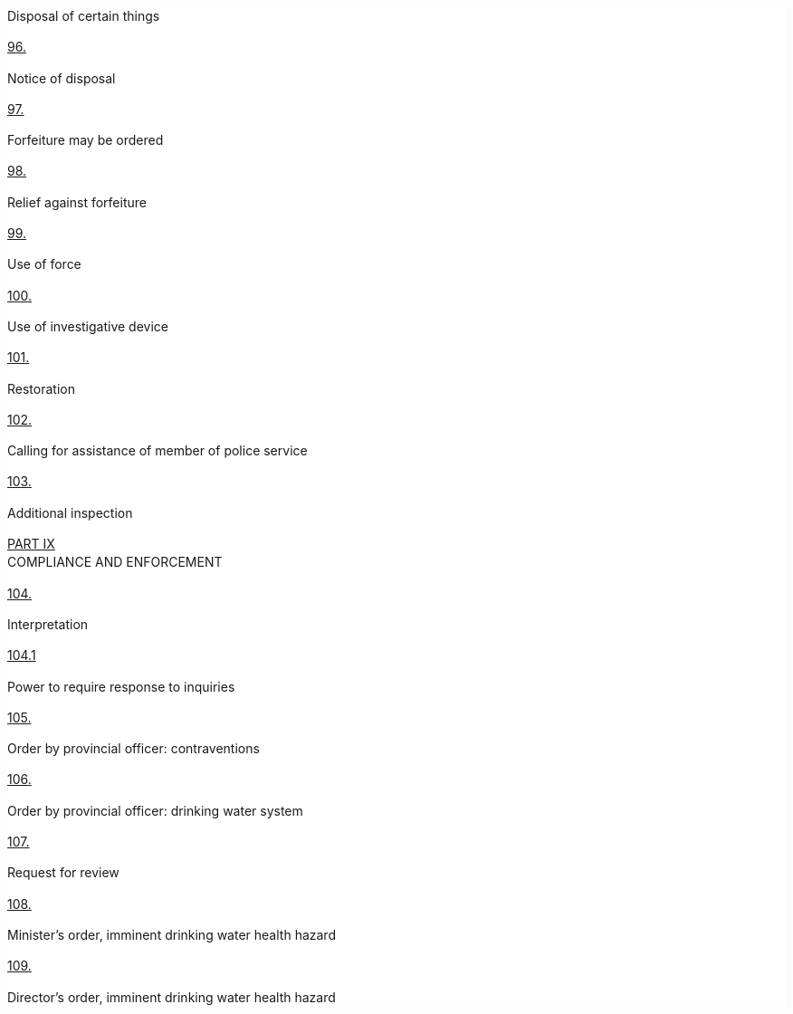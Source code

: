 Disposal of certain things

[96\.](#BK109)

Notice of disposal

[97\.](#BK110)

Forfeiture may be ordered

[98\.](#BK111)

Relief against forfeiture

[99\.](#BK112)

Use of force

[100\.](#BK113)

Use of investigative device

[101\.](#BK114)

Restoration

[102\.](#BK116)

Calling for assistance of member of police service

[103\.](#BK117)

Additional inspection

[PART IX](#BK118)  
COMPLIANCE AND ENFORCEMENT

[104\.](#BK119)

Interpretation

[104\.1](#BK120)

Power to require response to inquiries

[105\.](#BK121)

Order by provincial officer: contraventions

[106\.](#BK122)

Order by provincial officer: drinking water system

[107\.](#BK123)

Request for review

[108\.](#BK124)

Minister’s order, imminent drinking water health hazard

[109\.](#BK125)

Director’s order, imminent drinking water health hazard
